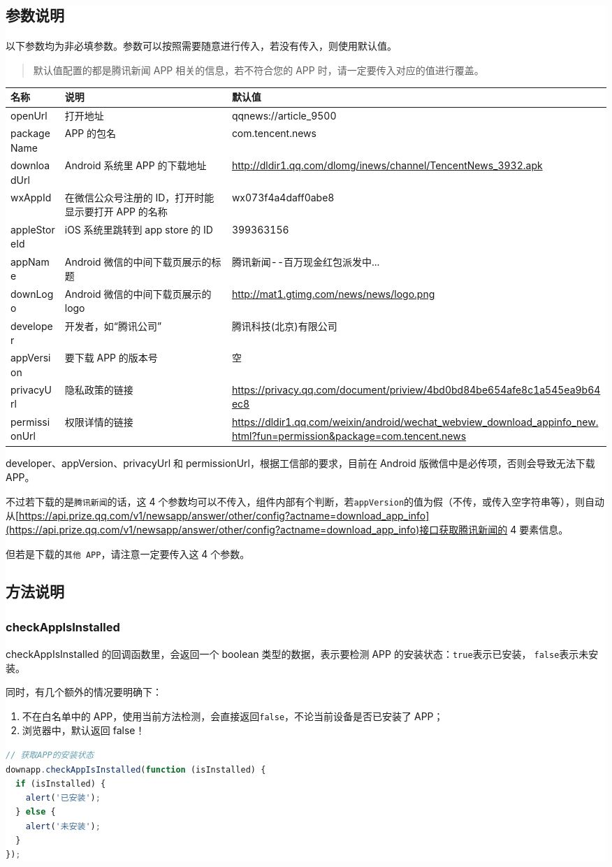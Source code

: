 ## 参数说明

以下参数均为非必填参数。参数可以按照需要随意进行传入，若没有传入，则使用默认值。

> 默认值配置的都是腾讯新闻 APP 相关的信息，若不符合您的 APP 时，请一定要传入对应的值进行覆盖。

| 名称          | 说明                                                 | 默认值                                                                                                                |
| :------------ | :--------------------------------------------------- | :-------------------------------------------------------------------------------------------------------------------- |
| openUrl       | 打开地址                                             | qqnews://article_9500                                                                                                 |
| packageName   | APP 的包名                                           | com.tencent.news                                                                                                      |
| downloadUrl   | Android 系统里 APP 的下载地址                        | http://dldir1.qq.com/dlomg/inews/channel/TencentNews_3932.apk                                                         |
| wxAppId       | 在微信公众号注册的 ID，打开时能显示要打开 APP 的名称 | wx073f4a4daff0abe8                                                                                                    |
| appleStoreId  | iOS 系统里跳转到 app store 的 ID                     | 399363156                                                                                                             |
| appName       | Android 微信的中间下载页展示的标题                   | 腾讯新闻--百万现金红包派发中...                                                                                       |
| downLogo      | Android 微信的中间下载页展示的 logo                  | http://mat1.gtimg.com/news/news/logo.png                                                                              |
| developer     | 开发者，如“腾讯公司”                                 | 腾讯科技(北京)有限公司                                                                                                |
| appVersion    | 要下载 APP 的版本号                                  | 空                                                                                                                    |
| privacyUrl    | 隐私政策的链接                                       | https://privacy.qq.com/document/priview/4bd0bd84be654afe8c1a545ea9b64ec8                                              |
| permissionUrl | 权限详情的链接                                       | https://dldir1.qq.com/weixin/android/wechat_webview_download_appinfo_new.html?fun=permission&package=com.tencent.news |

developer、appVersion、privacyUrl 和 permissionUrl，根据工信部的要求，目前在 Android 版微信中是必传项，否则会导致无法下载 APP。

不过若下载的是`腾讯新闻`的话，这 4 个参数均可以不传入，组件内部有个判断，若`appVersion`的值为假（不传，或传入空字符串等），则自动从[https://api.prize.qq.com/v1/newsapp/answer/other/config?actname=download_app_info](https://api.prize.qq.com/v1/newsapp/answer/other/config?actname=download_app_info)接口获取腾讯新闻的 4 要素信息。

但若是下载的`其他 APP`，请注意一定要传入这 4 个参数。

## 方法说明

### checkAppIsInstalled

checkAppIsInstalled 的回调函数里，会返回一个 boolean 类型的数据，表示要检测 APP 的安装状态：`true`表示已安装， `false`表示未安装。

同时，有几个额外的情况要明确下：

1. 不在白名单中的 APP，使用当前方法检测，会直接返回`false`，不论当前设备是否已安装了 APP；
2. 浏览器中，默认返回 false！

```javascript
// 获取APP的安装状态
downapp.checkAppIsInstalled(function (isInstalled) {
  if (isInstalled) {
    alert('已安装');
  } else {
    alert('未安装');
  }
});
```
